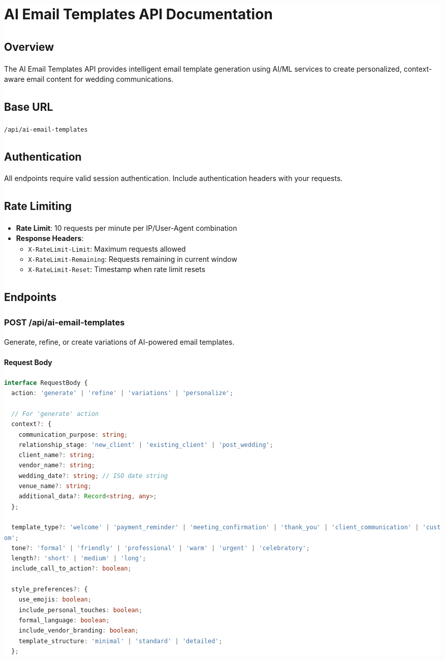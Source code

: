 # AI Email Templates API Documentation

## Overview

The AI Email Templates API provides intelligent email template generation using AI/ML services to create personalized, context-aware email content for wedding communications.

## Base URL

```
/api/ai-email-templates
```

## Authentication

All endpoints require valid session authentication. Include authentication headers with your requests.

## Rate Limiting

- **Rate Limit**: 10 requests per minute per IP/User-Agent combination
- **Response Headers**: 
  - `X-RateLimit-Limit`: Maximum requests allowed
  - `X-RateLimit-Remaining`: Requests remaining in current window
  - `X-RateLimit-Reset`: Timestamp when rate limit resets

## Endpoints

### POST /api/ai-email-templates

Generate, refine, or create variations of AI-powered email templates.

#### Request Body

```typescript
interface RequestBody {
  action: 'generate' | 'refine' | 'variations' | 'personalize';
  
  // For 'generate' action
  context?: {
    communication_purpose: string;
    relationship_stage: 'new_client' | 'existing_client' | 'post_wedding';
    client_name?: string;
    vendor_name?: string;
    wedding_date?: string; // ISO date string
    venue_name?: string;
    additional_data?: Record<string, any>;
  };
  
  template_type?: 'welcome' | 'payment_reminder' | 'meeting_confirmation' | 'thank_you' | 'client_communication' | 'custom';
  tone?: 'formal' | 'friendly' | 'professional' | 'warm' | 'urgent' | 'celebratory';
  length?: 'short' | 'medium' | 'long';
  include_call_to_action?: boolean;
  
  style_preferences?: {
    use_emojis: boolean;
    include_personal_touches: boolean;
    formal_language: boolean;
    include_vendor_branding: boolean;
    template_structure: 'minimal' | 'standard' | 'detailed';
  };
```